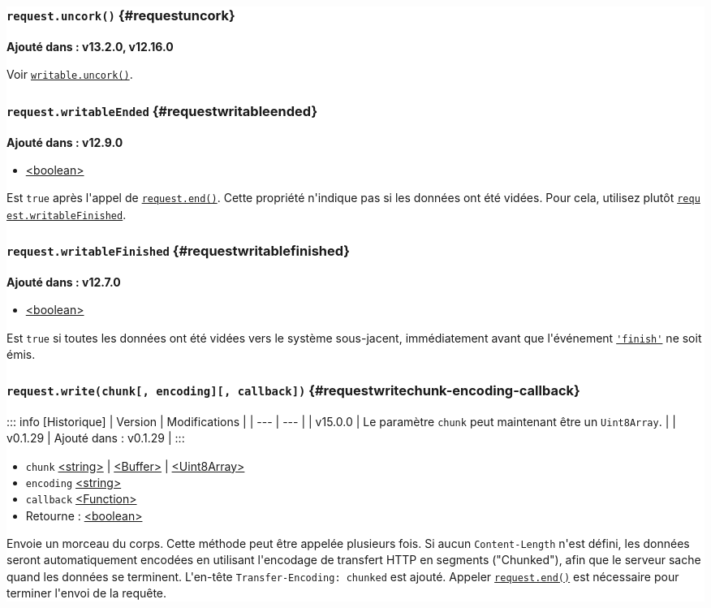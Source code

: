 
### `request.uncork()` {#requestuncork}

**Ajouté dans : v13.2.0, v12.16.0**

Voir [`writable.uncork()`](/fr/nodejs/api/stream#writableuncork).

### `request.writableEnded` {#requestwritableended}

**Ajouté dans : v12.9.0**

- [\<boolean\>](https://developer.mozilla.org/en-US/docs/Web/JavaScript/Data_structures#Boolean_type)

Est `true` après l'appel de [`request.end()`](/fr/nodejs/api/http#requestenddata-encoding-callback). Cette propriété n'indique pas si les données ont été vidées. Pour cela, utilisez plutôt [`request.writableFinished`](/fr/nodejs/api/http#requestwritablefinished).

### `request.writableFinished` {#requestwritablefinished}

**Ajouté dans : v12.7.0**

- [\<boolean\>](https://developer.mozilla.org/en-US/docs/Web/JavaScript/Data_structures#Boolean_type)

Est `true` si toutes les données ont été vidées vers le système sous-jacent, immédiatement avant que l'événement [`'finish'`](/fr/nodejs/api/http#event-finish) ne soit émis.

### `request.write(chunk[, encoding][, callback])` {#requestwritechunk-encoding-callback}

::: info [Historique]
| Version | Modifications |
| --- | --- |
| v15.0.0 | Le paramètre `chunk` peut maintenant être un `Uint8Array`. |
| v0.1.29 | Ajouté dans : v0.1.29 |
:::

- `chunk` [\<string\>](https://developer.mozilla.org/en-US/docs/Web/JavaScript/Data_structures#String_type) | [\<Buffer\>](/fr/nodejs/api/buffer#class-buffer) | [\<Uint8Array\>](https://developer.mozilla.org/en-US/docs/Web/JavaScript/Reference/Global_Objects/Uint8Array)
- `encoding` [\<string\>](https://developer.mozilla.org/en-US/docs/Web/JavaScript/Data_structures#String_type)
- `callback` [\<Function\>](https://developer.mozilla.org/en-US/docs/Web/JavaScript/Reference/Global_Objects/Function)
- Retourne : [\<boolean\>](https://developer.mozilla.org/en-US/docs/Web/JavaScript/Data_structures#Boolean_type)

Envoie un morceau du corps. Cette méthode peut être appelée plusieurs fois. Si aucun `Content-Length` n'est défini, les données seront automatiquement encodées en utilisant l'encodage de transfert HTTP en segments ("Chunked"), afin que le serveur sache quand les données se terminent. L'en-tête `Transfer-Encoding: chunked` est ajouté. Appeler [`request.end()`](/fr/nodejs/api/http#requestenddata-encoding-callback) est nécessaire pour terminer l'envoi de la requête.
